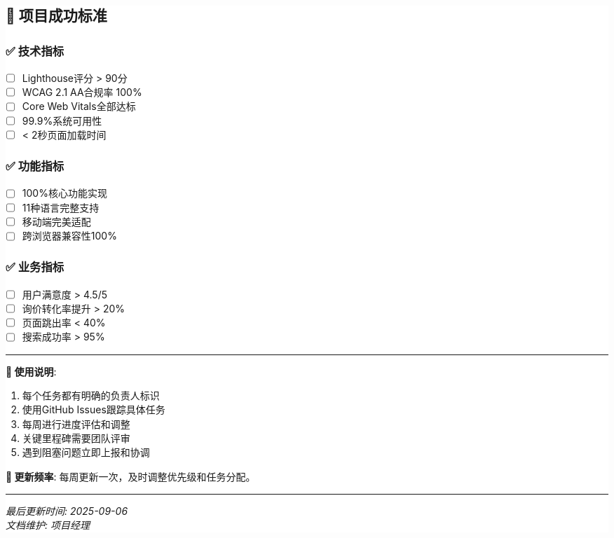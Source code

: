 
## 🎉 项目成功标准

### ✅ 技术指标
- [ ] Lighthouse评分 > 90分
- [ ] WCAG 2.1 AA合规率 100%
- [ ] Core Web Vitals全部达标
- [ ] 99.9%系统可用性
- [ ] < 2秒页面加载时间

### ✅ 功能指标
- [ ] 100%核心功能实现
- [ ] 11种语言完整支持
- [ ] 移动端完美适配
- [ ] 跨浏览器兼容性100%

### ✅ 业务指标
- [ ] 用户满意度 > 4.5/5
- [ ] 询价转化率提升 > 20%
- [ ] 页面跳出率 < 40%
- [ ] 搜索成功率 > 95%

---

**📝 使用说明**:
1. 每个任务都有明确的负责人标识
2. 使用GitHub Issues跟踪具体任务
3. 每周进行进度评估和调整
4. 关键里程碑需要团队评审
5. 遇到阻塞问题立即上报和协调

**🔄 更新频率**: 每周更新一次，及时调整优先级和任务分配。

---

*最后更新时间: 2025-09-06*  
*文档维护: 项目经理*